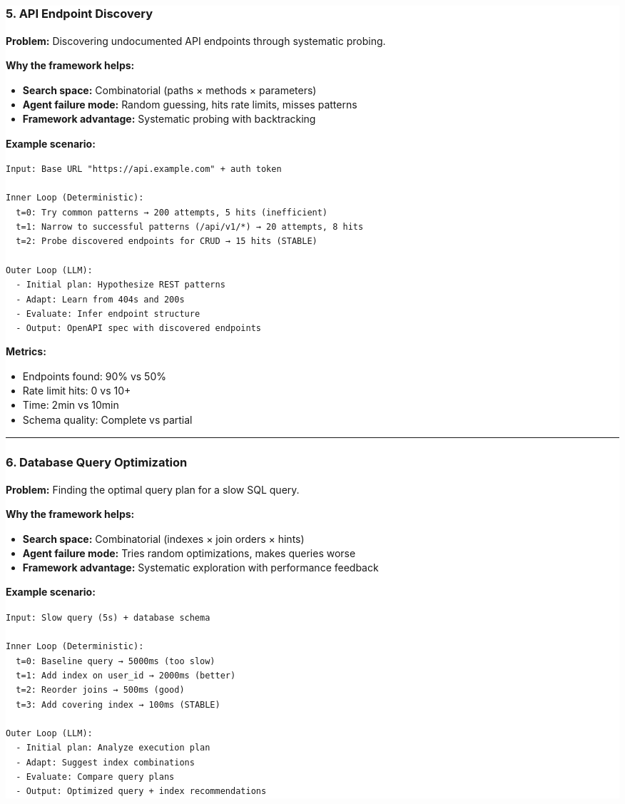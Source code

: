 
### 5. API Endpoint Discovery

**Problem:** Discovering undocumented API endpoints through systematic probing.

**Why the framework helps:**

- **Search space:** Combinatorial (paths × methods × parameters)
- **Agent failure mode:** Random guessing, hits rate limits, misses patterns
- **Framework advantage:** Systematic probing with backtracking

**Example scenario:**

```
Input: Base URL "https://api.example.com" + auth token

Inner Loop (Deterministic):
  t=0: Try common patterns → 200 attempts, 5 hits (inefficient)
  t=1: Narrow to successful patterns (/api/v1/*) → 20 attempts, 8 hits
  t=2: Probe discovered endpoints for CRUD → 15 hits (STABLE)

Outer Loop (LLM):
  - Initial plan: Hypothesize REST patterns
  - Adapt: Learn from 404s and 200s
  - Evaluate: Infer endpoint structure
  - Output: OpenAPI spec with discovered endpoints
```

**Metrics:**

- Endpoints found: 90% vs 50%
- Rate limit hits: 0 vs 10+
- Time: 2min vs 10min
- Schema quality: Complete vs partial

---

### 6. Database Query Optimization

**Problem:** Finding the optimal query plan for a slow SQL query.

**Why the framework helps:**

- **Search space:** Combinatorial (indexes × join orders × hints)
- **Agent failure mode:** Tries random optimizations, makes queries worse
- **Framework advantage:** Systematic exploration with performance feedback

**Example scenario:**

```
Input: Slow query (5s) + database schema

Inner Loop (Deterministic):
  t=0: Baseline query → 5000ms (too slow)
  t=1: Add index on user_id → 2000ms (better)
  t=2: Reorder joins → 500ms (good)
  t=3: Add covering index → 100ms (STABLE)

Outer Loop (LLM):
  - Initial plan: Analyze execution plan
  - Adapt: Suggest index combinations
  - Evaluate: Compare query plans
  - Output: Optimized query + index recommendations
```

